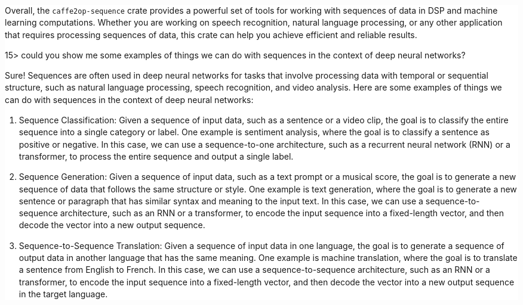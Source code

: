 Overall, the `caffe2op-sequence` crate provides
a powerful set of tools for working with sequences
of data in DSP and machine learning
computations. Whether you are working on speech
recognition, natural language processing, or any
other application that requires processing
sequences of data, this crate can help you achieve
efficient and reliable results.

15> could you show me some examples of things we
can do with sequences in the context of deep
neural networks?

Sure! Sequences are often used in deep neural
networks for tasks that involve processing data
with temporal or sequential structure, such as
natural language processing, speech recognition,
and video analysis. Here are some examples of
things we can do with sequences in the context of
deep neural networks:

1. Sequence Classification: Given a sequence of
   input data, such as a sentence or a video clip,
   the goal is to classify the entire sequence
   into a single category or label. One example is
   sentiment analysis, where the goal is to
   classify a sentence as positive or negative. In
   this case, we can use a sequence-to-one
   architecture, such as a recurrent neural
   network (RNN) or a transformer, to process the
   entire sequence and output a single label.

2. Sequence Generation: Given a sequence of input
   data, such as a text prompt or a musical score,
   the goal is to generate a new sequence of data
   that follows the same structure or style. One
   example is text generation, where the goal is
   to generate a new sentence or paragraph that
   has similar syntax and meaning to the input
   text. In this case, we can use
   a sequence-to-sequence architecture, such as an
   RNN or a transformer, to encode the input
   sequence into a fixed-length vector, and then
   decode the vector into a new output sequence.

3. Sequence-to-Sequence Translation: Given
   a sequence of input data in one language, the
   goal is to generate a sequence of output data
   in another language that has the same
   meaning. One example is machine translation,
   where the goal is to translate a sentence from
   English to French. In this case, we can use
   a sequence-to-sequence architecture, such as an
   RNN or a transformer, to encode the input
   sequence into a fixed-length vector, and then
   decode the vector into a new output sequence in
   the target language.
